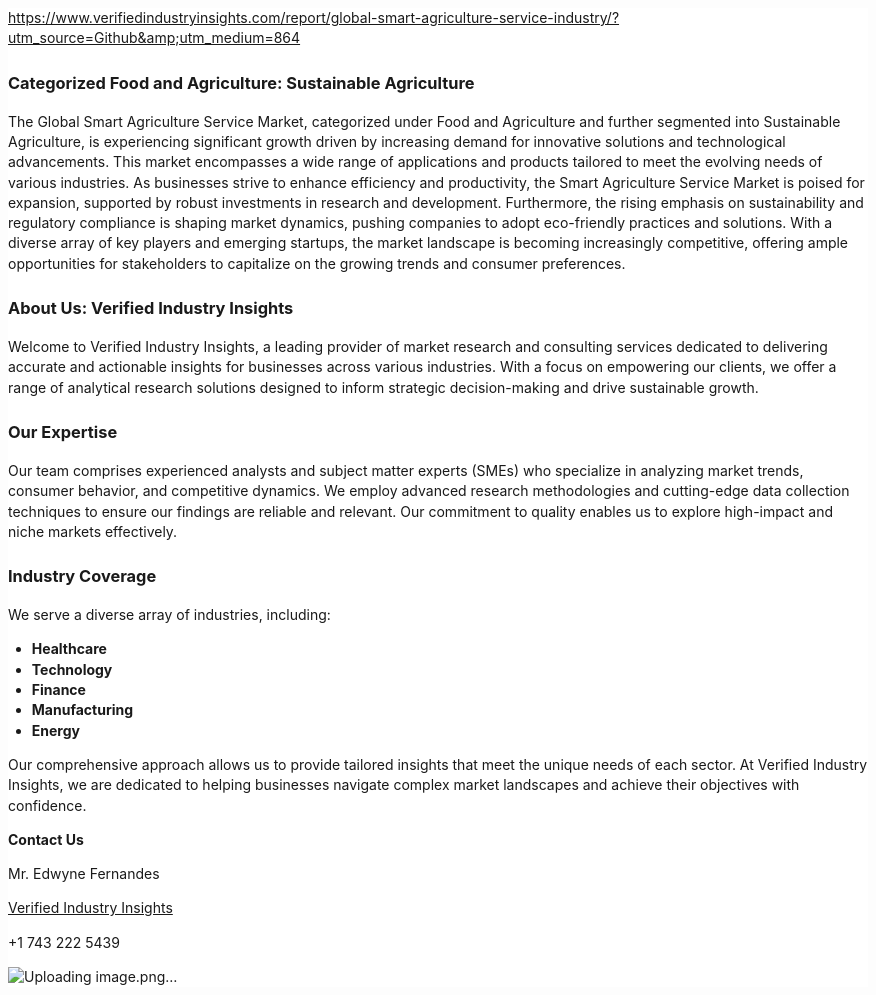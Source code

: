 </strong><a href="https://www.verifiedindustryinsights.com/report/global-smart-agriculture-service-industry/?utm_source=Github&amp;utm_medium=864">https://www.verifiedindustryinsights.com/report/global-smart-agriculture-service-industry/?utm_source=Github&amp;utm_medium=864</a>&nbsp;</p><h3>Categorized Food and Agriculture: Sustainable Agriculture </h3><p>The Global Smart Agriculture Service Market, categorized under Food and Agriculture and further segmented into Sustainable Agriculture, is experiencing significant growth driven by increasing demand for innovative solutions and technological advancements. This market encompasses a wide range of applications and products tailored to meet the evolving needs of various industries. As businesses strive to enhance efficiency and productivity, the Smart Agriculture Service Market is poised for expansion, supported by robust investments in research and development. Furthermore, the rising emphasis on sustainability and regulatory compliance is shaping market dynamics, pushing companies to adopt eco-friendly practices and solutions. With a diverse array of key players and emerging startups, the market landscape is becoming increasingly competitive, offering ample opportunities for stakeholders to capitalize on the growing trends and consumer preferences.</p><h3>About Us: Verified Industry Insights</h3><p>Welcome to Verified Industry Insights, a leading provider of market research and consulting services dedicated to delivering accurate and actionable insights for businesses across various industries. With a focus on empowering our clients, we offer a range of analytical research solutions designed to inform strategic decision-making and drive sustainable growth.</p><h3>Our Expertise</h3><p>Our team comprises experienced analysts and subject matter experts (SMEs) who specialize in analyzing market trends, consumer behavior, and competitive dynamics. We employ advanced research methodologies and cutting-edge data collection techniques to ensure our findings are reliable and relevant. Our commitment to quality enables us to explore high-impact and niche markets effectively.</p><h3>Industry Coverage</h3><p>We serve a diverse array of industries, including:</p><ul><li><strong>Healthcare</strong></li><li><strong>Technology</strong></li><li><strong>Finance</strong></li><li><strong>Manufacturing</strong></li><li><strong>Energy</strong></li></ul><p>Our comprehensive approach allows us to provide tailored insights that meet the unique needs of each sector. At Verified Industry Insights, we are dedicated to helping businesses navigate complex market landscapes and achieve their objectives with confidence.</p><p><strong>Contact Us</strong></p><p>Mr. Edwyne Fernandes</p><p><a href="https://www.verifiedindustryinsights.com/">Verified Industry Insights</a></p><p>+1 743 222 5439</p>
![Uploading image.png…]()
